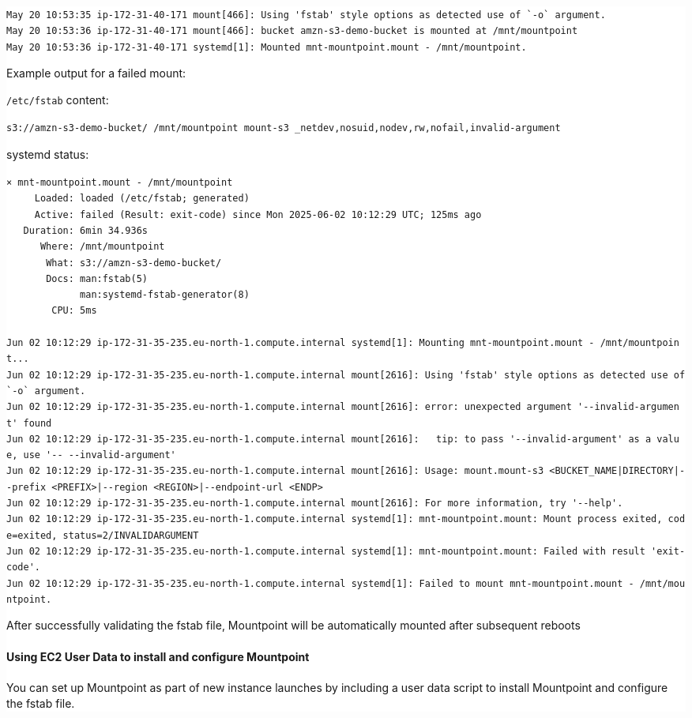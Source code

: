 ```
May 20 10:53:35 ip-172-31-40-171 mount[466]: Using 'fstab' style options as detected use of `-o` argument.
May 20 10:53:36 ip-172-31-40-171 mount[466]: bucket amzn-s3-demo-bucket is mounted at /mnt/mountpoint
May 20 10:53:36 ip-172-31-40-171 systemd[1]: Mounted mnt-mountpoint.mount - /mnt/mountpoint.
```

Example output for a failed mount:

`/etc/fstab` content:
```
s3://amzn-s3-demo-bucket/ /mnt/mountpoint mount-s3 _netdev,nosuid,nodev,rw,nofail,invalid-argument
```

systemd status:
```
× mnt-mountpoint.mount - /mnt/mountpoint
     Loaded: loaded (/etc/fstab; generated)
     Active: failed (Result: exit-code) since Mon 2025-06-02 10:12:29 UTC; 125ms ago
   Duration: 6min 34.936s
      Where: /mnt/mountpoint
       What: s3://amzn-s3-demo-bucket/
       Docs: man:fstab(5)
             man:systemd-fstab-generator(8)
        CPU: 5ms

Jun 02 10:12:29 ip-172-31-35-235.eu-north-1.compute.internal systemd[1]: Mounting mnt-mountpoint.mount - /mnt/mountpoint...
Jun 02 10:12:29 ip-172-31-35-235.eu-north-1.compute.internal mount[2616]: Using 'fstab' style options as detected use of `-o` argument.
Jun 02 10:12:29 ip-172-31-35-235.eu-north-1.compute.internal mount[2616]: error: unexpected argument '--invalid-argument' found
Jun 02 10:12:29 ip-172-31-35-235.eu-north-1.compute.internal mount[2616]:   tip: to pass '--invalid-argument' as a value, use '-- --invalid-argument'
Jun 02 10:12:29 ip-172-31-35-235.eu-north-1.compute.internal mount[2616]: Usage: mount.mount-s3 <BUCKET_NAME|DIRECTORY|--prefix <PREFIX>|--region <REGION>|--endpoint-url <ENDP>
Jun 02 10:12:29 ip-172-31-35-235.eu-north-1.compute.internal mount[2616]: For more information, try '--help'.
Jun 02 10:12:29 ip-172-31-35-235.eu-north-1.compute.internal systemd[1]: mnt-mountpoint.mount: Mount process exited, code=exited, status=2/INVALIDARGUMENT
Jun 02 10:12:29 ip-172-31-35-235.eu-north-1.compute.internal systemd[1]: mnt-mountpoint.mount: Failed with result 'exit-code'.
Jun 02 10:12:29 ip-172-31-35-235.eu-north-1.compute.internal systemd[1]: Failed to mount mnt-mountpoint.mount - /mnt/mountpoint.
```

After successfully validating the fstab file, Mountpoint will be automatically mounted after subsequent reboots

#### Using EC2 User Data to install and configure Mountpoint

You can set up Mountpoint as part of new instance launches by including a user data script to install Mountpoint and configure the fstab file.

